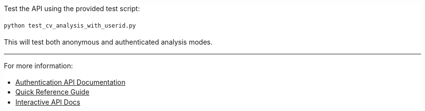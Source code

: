 Test the API using the provided test script:

```bash
python test_cv_analysis_with_userid.py
```

This will test both anonymous and authenticated analysis modes.

---

For more information:
- [Authentication API Documentation](./AUTH_API.md)
- [Quick Reference Guide](./API_QUICK_REFERENCE.md)
- [Interactive API Docs](http://localhost:8000/docs)


